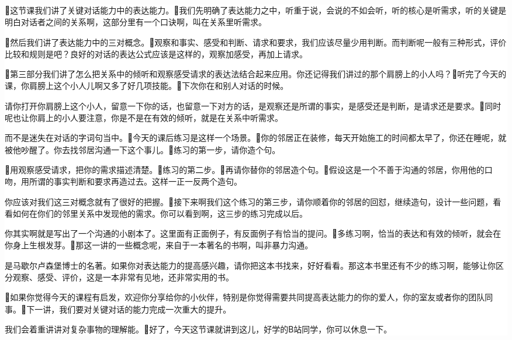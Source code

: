 🎼这节课我们讲了关键对话能力中的表达能力。🎼我们先明确了表达能力之中，听重于说，会说的不如会听，听的核心是听需求，听的关键是明白对话者之间的关系啊，这部分里有一个口诀啊，叫在关系里听需求。

🎼然后我们讲了表达能力中的三对概念。🎼观察和事实、感受和判断、请求和要求，我们应该尽量少用判断。而判断呢一般有三种形式，评价比较和规则是吧？良好的对话的表达公式应该是这样的，观察加感受，再加上请求。

🎼第三部分我们讲了怎么把关系中的倾听和观察感受请求的表达法结合起来应用。你还记得我们讲过的那个肩膀上的小人吗？🎼听完了今天的课，你肩膀上这个小人儿啊又多了好几项技能。🎼下次你在和别人对话的时候。

请你打开你肩膀上这个小人，留意一下你的话，也留意一下对方的话，是观察还是所谓的事实，是感受还是判断，是请求还是要求。🎼同时呢也让你肩上的小人要注意，你是不是在有效的倾听，就是在关系中听需求。

而不是迷失在对话的字词句当中。🎼今天的课后练习是这样一个场景。🎼你的邻居正在装修，每天开始施工的时间都太早了，你还在睡呢，就被他吵醒了。你去找邻居沟通一下这个事儿。🎼练习的第一步，请你造个句。

🎼用观察感受请求，把你的需求描述清楚。🎼练习的第二步。🎼再请你替你的邻居造个句。🎼假设这是一个不善于沟通的邻居，你用他的口吻，用所谓的事实判断和要求再造过去。这样一正一反两个造句。

你应该对我们这三对概念就有了很好的把握。🎼接下来啊我们这个练习的第三步，请你顺着你的邻居的回怼，继续造句，设计一些问题，看看如何在你们的邻里关系中发现他的需求。你可以看到啊，这三步的练习完成以后。

你其实啊就是写出了一个沟通的小剧本了。这里面有正面例子，有反面例子有恰当的提问。🎼多练习啊，恰当的表达和有效的倾听，就会在你身上生根发芽。🎼那这一讲的一些概念呢，来自于一本著名的书啊，叫非暴力沟通。

是马歇尔卢森堡博士的名著。如果你对表达能力的提高感兴趣，请你把这本书找来，好好看看。那这本书里还有不少的练习啊，能够让你区分观察、感受、评价，这是一本非常有见地，还非常实用的书。

🎼如果你觉得今天的课程有启发，欢迎你分享给你的小伙伴，特别是你觉得需要共同提高表达能力的你的爱人，你的室友或者你的团队同事。🎼下一讲，我们要对关键对话的能力完成一次重大的提升。

我们会着重讲讲对复杂事物的理解能。🎼好了，今天这节课就讲到这儿，好学的B站同学，你可以休息一下。